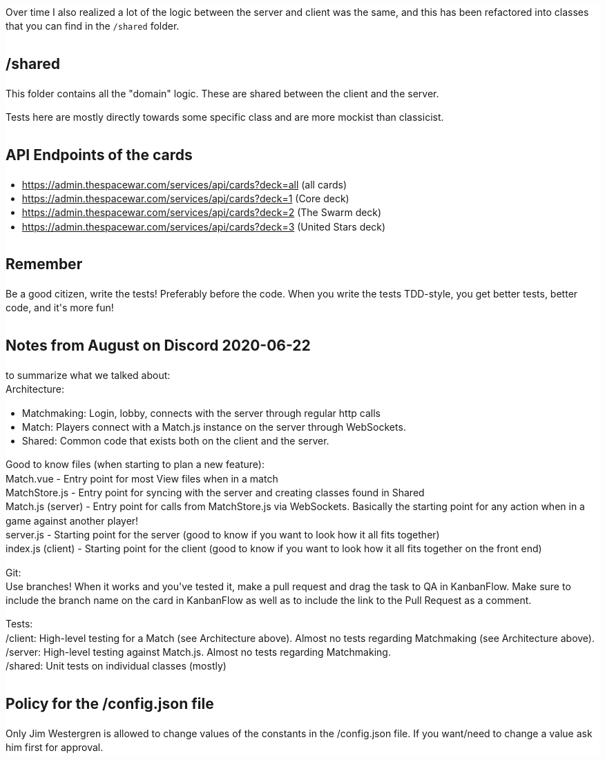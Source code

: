 Over time I also realized a lot of the logic between the server and client was the same, and this has been
refactored into classes that you can find in the `/shared` folder.

/shared
- 
This folder contains all the "domain" logic. These are shared between the client and the server.

Tests here are mostly directly towards some specific class and are more mockist than classicist.

API Endpoints of the cards
-
* https://admin.thespacewar.com/services/api/cards?deck=all (all cards)
* https://admin.thespacewar.com/services/api/cards?deck=1 (Core deck)
* https://admin.thespacewar.com/services/api/cards?deck=2 (The Swarm deck)
* https://admin.thespacewar.com/services/api/cards?deck=3 (United Stars deck)

Remember
-
Be a good citizen, write the tests! Preferably before the code. When you write the tests TDD-style,
you get better tests, better code, and it's more fun!

Notes from August on Discord 2020-06-22
-
to summarize what we talked about:  
Architecture:  
- Matchmaking: Login, lobby, connects with the server through regular http calls
- Match: Players connect with a Match.js instance on the server through WebSockets.
- Shared: Common code that exists both on the client and the server.

Good to know files (when starting to plan a new feature):  
Match.vue - Entry point for most View files when in a match  
MatchStore.js - Entry point for syncing with the server and creating classes found in Shared  
Match.js (server) - Entry point for calls from MatchStore.js via WebSockets. Basically the starting point for any action when in a game against another player!  
server.js - Starting point for the server (good to know if you want to look how it all fits together)  
index.js (client) - Starting point for the client (good to know if you want to look how it all fits together on the front end)

Git:  
Use branches! When it works and you've tested it, make a pull request and drag the task to QA in KanbanFlow. Make sure to include the branch name on the card in KanbanFlow as well as to include the link to the Pull Request as a comment.

Tests:  
/client: High-level testing for a Match (see Architecture above). Almost no tests regarding Matchmaking (see Architecture above).  
/server: High-level testing against Match.js. Almost no tests regarding Matchmaking.  
/shared: Unit tests on individual classes (mostly)

Policy for the /config.json file
-
Only Jim Westergren is allowed to change values of the constants in the /config.json file. If you want/need to change a value ask him first for approval.
